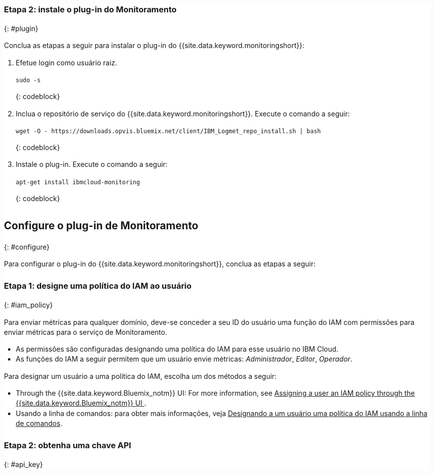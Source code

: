 
### Etapa 2: instale o plug-in do Monitoramento
{: #plugin}

Conclua as etapas a seguir para instalar o plug-in do {{site.data.keyword.monitoringshort}}:

1. 	Efetue login como usuário raiz. 

    ```
    sudo -s
    ```
    {: codeblock}
	
2. Inclua o repositório de serviço do {{site.data.keyword.monitoringshort}}. Execute o comando a seguir:

    ```
    wget -O - https://downloads.opvis.bluemix.net/client/IBM_Logmet_repo_install.sh | bash
    ```
   {: codeblock}
   
3. Instale o plug-in. Execute o comando a seguir:

    ```
	apt-get install ibmcloud-monitoring
	```
	{: codeblock}


## Configure o plug-in de Monitoramento
{: #configure}

Para configurar o plug-in do {{site.data.keyword.monitoringshort}}, conclua as etapas a seguir:
	
### Etapa 1: designe uma política do IAM ao usuário
{: #iam_policy}

Para enviar métricas para qualquer domínio, deve-se conceder a seu ID do usuário uma função do IAM com permissões para enviar métricas para o serviço de Monitoramento.
 
* As permissões são configuradas designando uma política do IAM para esse usuário no IBM Cloud. 
* As funções do IAM a seguir permitem que um usuário envie métricas: *Administrador*, *Editor*, *Operador*. 

Para designar um usuário a uma política do IAM, escolha um dos métodos a seguir:

* Through the {{site.data.keyword.Bluemix_notm}} UI: For more information, see [Assigning a user an IAM policy through the {{site.data.keyword.Bluemix_notm}} UI ](/docs/services/cloud-monitoring/security/assign_policy.html#assign_policy_ui).
* Usando a linha de comandos: para obter mais informações, veja [Designando a um usuário uma política do IAM usando a linha de comandos](/docs/services/cloud-monitoring/security/assign_policy.html#assign_policy_commandline).
 
### Etapa 2: obtenha uma chave API
{: #api_key}
 
